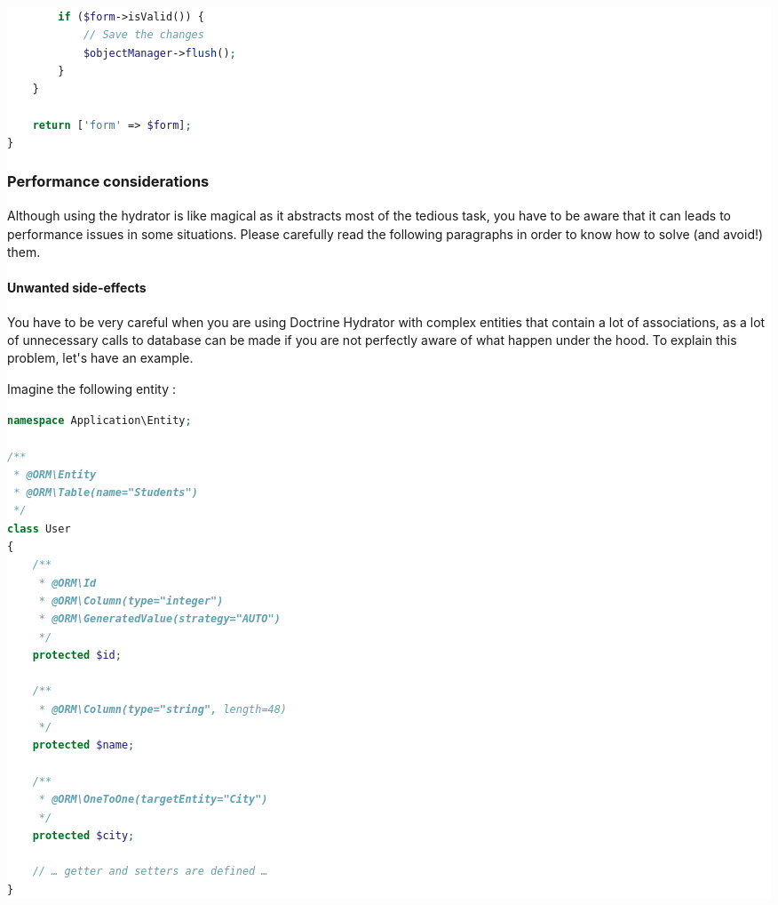 ```php
        if ($form->isValid()) {
            // Save the changes
            $objectManager->flush();
        }
    }

    return ['form' => $form];
}
```

### Performance considerations

Although using the hydrator is like magical as it abstracts most of the tedious task, you have to be aware that it can
leads to performance issues in some situations. Please carefully read the following paragraphs in order to know how
to solve (and avoid!) them.

#### Unwanted side-effects

You have to be very careful when you are using Doctrine Hydrator with complex entities that contain a lot of
associations, as a lot of unnecessary calls to database can be made if you are not perfectly aware of what happen
under the hood. To explain this problem, let's have an example.

Imagine the following entity :


```php
namespace Application\Entity;

/**
 * @ORM\Entity
 * @ORM\Table(name="Students")
 */
class User
{
    /**
     * @ORM\Id
     * @ORM\Column(type="integer")
     * @ORM\GeneratedValue(strategy="AUTO")
     */
    protected $id;

    /**
     * @ORM\Column(type="string", length=48)
     */
    protected $name;

    /**
     * @ORM\OneToOne(targetEntity="City")
     */
    protected $city;

    // … getter and setters are defined …
}
```
